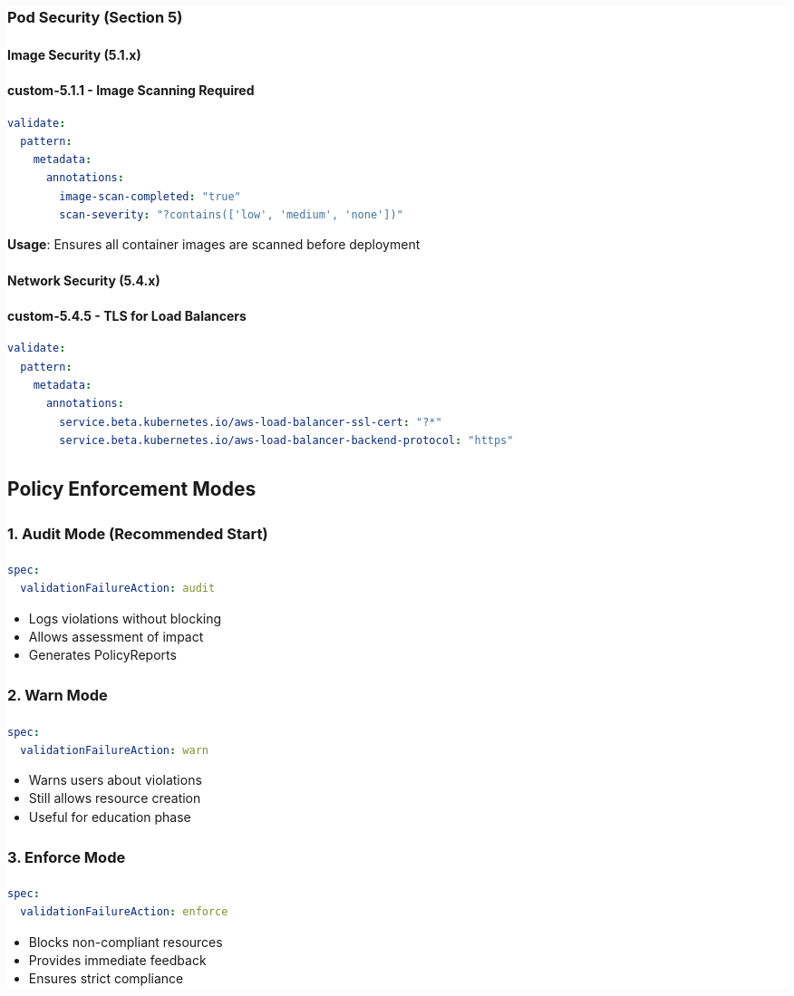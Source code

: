 ### Pod Security (Section 5)

#### Image Security (5.1.x)

**custom-5.1.1 - Image Scanning Required**
```yaml
validate:
  pattern:
    metadata:
      annotations:
        image-scan-completed: "true"
        scan-severity: "?contains(['low', 'medium', 'none'])"
```

**Usage**: Ensures all container images are scanned before deployment

#### Network Security (5.4.x)

**custom-5.4.5 - TLS for Load Balancers**
```yaml
validate:
  pattern:
    metadata:
      annotations:
        service.beta.kubernetes.io/aws-load-balancer-ssl-cert: "?*"
        service.beta.kubernetes.io/aws-load-balancer-backend-protocol: "https"
```

## Policy Enforcement Modes

### 1. Audit Mode (Recommended Start)
```yaml
spec:
  validationFailureAction: audit
```
- Logs violations without blocking
- Allows assessment of impact
- Generates PolicyReports

### 2. Warn Mode
```yaml
spec:
  validationFailureAction: warn
```
- Warns users about violations
- Still allows resource creation
- Useful for education phase

### 3. Enforce Mode
```yaml
spec:
  validationFailureAction: enforce
```
- Blocks non-compliant resources
- Provides immediate feedback
- Ensures strict compliance
